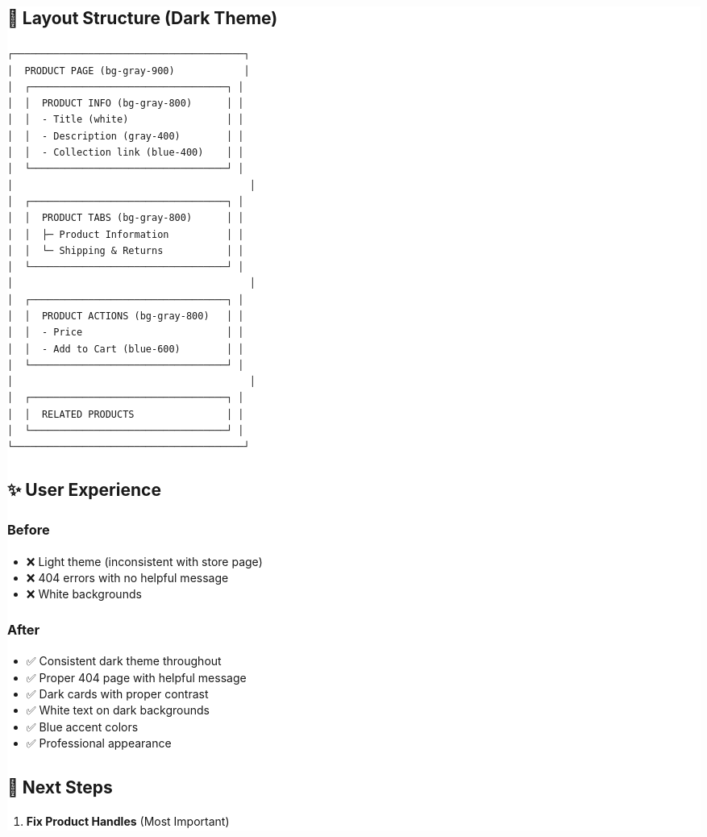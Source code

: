 ## 🎯 Layout Structure (Dark Theme)

```
┌────────────────────────────────────────┐
│  PRODUCT PAGE (bg-gray-900)            │
│  ┌──────────────────────────────────┐ │
│  │  PRODUCT INFO (bg-gray-800)      │ │
│  │  - Title (white)                 │ │
│  │  - Description (gray-400)        │ │
│  │  - Collection link (blue-400)    │ │
│  └──────────────────────────────────┘ │
│                                         │
│  ┌──────────────────────────────────┐ │
│  │  PRODUCT TABS (bg-gray-800)      │ │
│  │  ├─ Product Information          │ │
│  │  └─ Shipping & Returns           │ │
│  └──────────────────────────────────┘ │
│                                         │
│  ┌──────────────────────────────────┐ │
│  │  PRODUCT ACTIONS (bg-gray-800)   │ │
│  │  - Price                         │ │
│  │  - Add to Cart (blue-600)        │ │
│  └──────────────────────────────────┘ │
│                                         │
│  ┌──────────────────────────────────┐ │
│  │  RELATED PRODUCTS                │ │
│  └──────────────────────────────────┘ │
└────────────────────────────────────────┘
```

## ✨ User Experience

### Before

- ❌ Light theme (inconsistent with store page)
- ❌ 404 errors with no helpful message
- ❌ White backgrounds

### After

- ✅ Consistent dark theme throughout
- ✅ Proper 404 page with helpful message
- ✅ Dark cards with proper contrast
- ✅ White text on dark backgrounds
- ✅ Blue accent colors
- ✅ Professional appearance

## 🚀 Next Steps

1. **Fix Product Handles** (Most Important)
